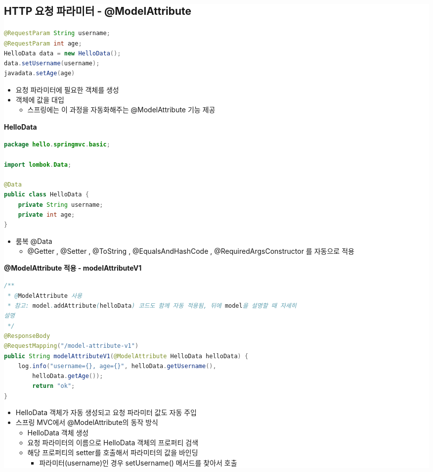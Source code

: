 ## HTTP 요청 파라미터 - @ModelAttribute

```java
@RequestParam String username;
@RequestParam int age;
HelloData data = new HelloData();
data.setUsername(username);
javadata.setAge(age)
```

- 요청 파라미터에 필요한 객체를 생성
- 객체에 값을 대입
  - 스프링에는 이 과정을 자동화해주는 @ModelAttribute 기능 제공

**HelloData**

```java
package hello.springmvc.basic;

import lombok.Data;

@Data
public class HelloData {
	private String username;
	private int age;
}
```

- 룸복 @Data
  - @Getter , @Setter , @ToString , @EqualsAndHashCode , @RequiredArgsConstructor 를
    자동으로 적용

**@ModelAttribute 적용 - modelAttributeV1**

```java
/**
 * @ModelAttribute 사용
 * 참고: model.addAttribute(helloData) 코드도 함께 자동 적용됨, 뒤에 model을 설명할 때 자세히
설명
 */
@ResponseBody
@RequestMapping("/model-attribute-v1")
public String modelAttributeV1(@ModelAttribute HelloData helloData) {
    log.info("username={}, age={}", helloData.getUsername(),
		helloData.getAge());
		return "ok";
}
```

- HelloData 객체가 자동 생성되고 요청 파라미터 값도 자동 주입
- 스프링 MVC에서 @ModelAttribute의 동작 방식
  - HelloData 객체 생성
  - 요청 파라미터의 이름으로 HelloData 객체의 프로퍼티 검색
  - 해당 프로퍼티의 setter를 호출해서 파라미터의 값을 바인딩
    - 파라미터(username)인 경우 setUsername() 메서드를 찾아서 호출
